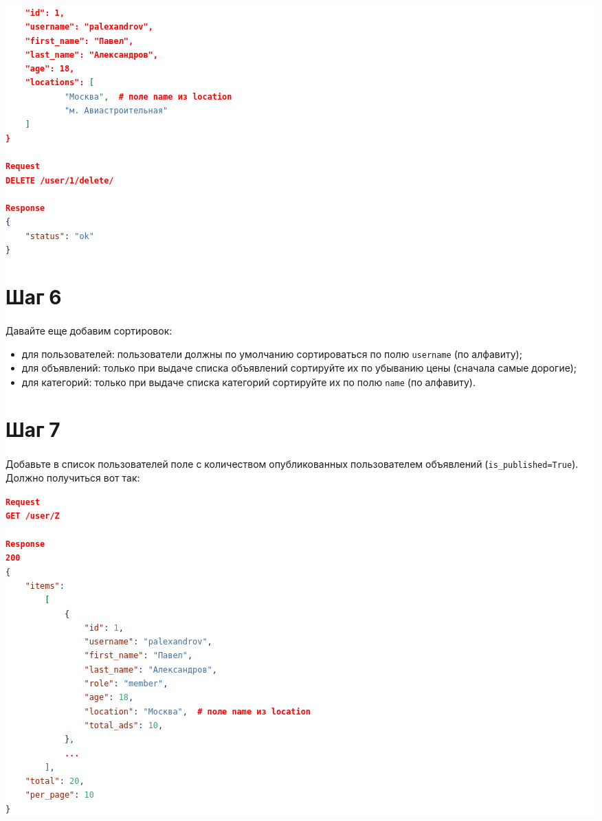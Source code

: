 ```json
	"id": 1,
	"username": "palexandrov",
	"first_name": "Павел",
	"last_name": "Александров",
	"age": 18,
	"locations": [
			"Москва",  # поле name из location
			"м. Авиастроительная"
	]
}

Request
DELETE /user/1/delete/

Response
{
	"status": "ok"
}
```

# Шаг 6

Давайте еще добавим сортировок: 

- для пользователей: пользователи должны по умолчанию сортироваться по полю `username` (по алфавиту);
- для объявлений: только при выдаче списка объявлений сортируйте их по убыванию цены (сначала самые дорогие);
- для категорий: только при выдаче списка категорий сортируйте их по полю `name` (по алфавиту).

# Шаг 7

Добавьте в список пользователей поле с количеством опубликованных пользователем объявлений (`is_published=True`). Должно получиться вот так:

```json
Request
GET /user/Z 

Response
200
{
	"items":
		[
			{
				"id": 1,
				"username": "palexandrov",
				"first_name": "Павел",
				"last_name": "Александров",
				"role": "member",
				"age": 18,
				"location": "Москва",  # поле name из location
				"total_ads": 10,
			},
			...
		],
	"total": 20,
	"per_page": 10
}
```
